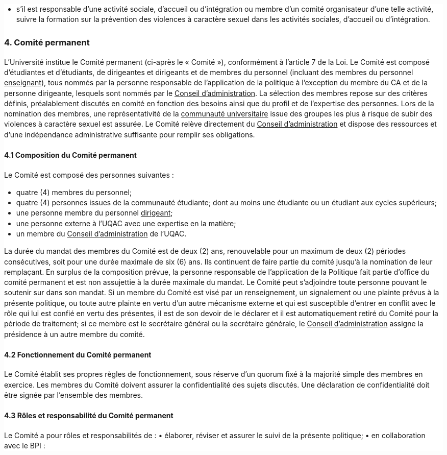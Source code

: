   * s’il est responsable d’une activité sociale, d’accueil ou d’intégration ou membre d’un comité organisateur d’une telle activité, suivre la formation sur la prévention des violences à caractère sexuel dans les activités sociales, d’accueil ou d’intégration.


### 4. Comité permanent
L’Université institue le Comité permanent (ci-après le « Comité »), conformément à l’article 7 de la Loi.
Le Comité est composé d’étudiantes et d’étudiants, de dirigeantes et dirigeants et de membres du personnel (incluant des membres du personnel [enseignant](https://www.uqac.ca/mgestion/chapitre-5/reglement-relatif-au-milieu-de-vie-et-a-la-securite/politique-visant-a-prevenir-et-a-combattre-les-violences-a-caractere-sexuel/<https:/www.uqac.ca/mgestion/lexique/enseignant/>)), tous nommés par la personne responsable de l’application de la politique à l’exception du membre du CA et de la personne dirigeante, lesquels sont nommés par le [Conseil d’administration](https://www.uqac.ca/mgestion/chapitre-5/reglement-relatif-au-milieu-de-vie-et-a-la-securite/politique-visant-a-prevenir-et-a-combattre-les-violences-a-caractere-sexuel/<https:/www.uqac.ca/mgestion/lexique/conseil-dadministration/>).
La sélection des membres repose sur des critères définis, préalablement discutés en comité en fonction des besoins ainsi que du profil et de l’expertise des personnes.
Lors de la nomination des membres, une représentativité de la [communauté universitaire](https://www.uqac.ca/mgestion/chapitre-5/reglement-relatif-au-milieu-de-vie-et-a-la-securite/politique-visant-a-prevenir-et-a-combattre-les-violences-a-caractere-sexuel/<https:/www.uqac.ca/mgestion/lexique/communaute-universitaire/>) issue des groupes les plus à risque de subir des violences à caractère sexuel est assurée.
Le Comité relève directement du [Conseil d’administration](https://www.uqac.ca/mgestion/chapitre-5/reglement-relatif-au-milieu-de-vie-et-a-la-securite/politique-visant-a-prevenir-et-a-combattre-les-violences-a-caractere-sexuel/<https:/www.uqac.ca/mgestion/lexique/conseil-dadministration/>) et dispose des ressources et d’une indépendance administrative suffisante pour remplir ses obligations.
#### 4.1 Composition du Comité permanent
Le Comité est composé des personnes suivantes :
  * quatre (4) membres du personnel;
  * quatre (4) personnes issues de la communauté étudiante; dont au moins une étudiante ou un étudiant aux cycles supérieurs;
  * une personne membre du personnel [dirigeant](https://www.uqac.ca/mgestion/chapitre-5/reglement-relatif-au-milieu-de-vie-et-a-la-securite/politique-visant-a-prevenir-et-a-combattre-les-violences-a-caractere-sexuel/<https:/www.uqac.ca/mgestion/lexique/dirigeant/>);
  * une personne externe à l’UQAC avec une expertise en la matière;
  * un membre du [Conseil d’administration](https://www.uqac.ca/mgestion/chapitre-5/reglement-relatif-au-milieu-de-vie-et-a-la-securite/politique-visant-a-prevenir-et-a-combattre-les-violences-a-caractere-sexuel/<https:/www.uqac.ca/mgestion/lexique/conseil-dadministration/>) de l’UQAC.


La durée du mandat des membres du Comité est de deux (2) ans, renouvelable pour un maximum de deux (2) périodes consécutives, soit pour une durée maximale de six (6) ans. Ils continuent de faire partie du comité jusqu’à la nomination de leur remplaçant.
En surplus de la composition prévue, la personne responsable de l’application de la Politique fait partie d’office du comité permanent et est non assujettie à la durée maximale du mandat.
Le Comité peut s’adjoindre toute personne pouvant le soutenir sur dans son mandat.
Si un membre du Comité est visé par un renseignement, un signalement ou une plainte prévus à la présente politique, ou toute autre plainte en vertu d’un autre mécanisme externe et qui est susceptible d’entrer en conflit avec le rôle qui lui est confié en vertu des présentes, il est de son devoir de le déclarer et il est automatiquement retiré du Comité pour la période de traitement; si ce membre est le secrétaire général ou la secrétaire générale, le [Conseil d’administration](https://www.uqac.ca/mgestion/chapitre-5/reglement-relatif-au-milieu-de-vie-et-a-la-securite/politique-visant-a-prevenir-et-a-combattre-les-violences-a-caractere-sexuel/<https:/www.uqac.ca/mgestion/lexique/conseil-dadministration/>) assigne la présidence à un autre membre du comité.
#### 4.2 Fonctionnement du Comité permanent
Le Comité établit ses propres règles de fonctionnement, sous réserve d’un quorum fixé à la majorité simple des membres en exercice.
Les membres du Comité doivent assurer la confidentialité des sujets discutés. Une déclaration de confidentialité doit être signée par l’ensemble des membres.
#### 4.3 Rôles et responsabilité du Comité permanent
Le Comité a pour rôles et responsabilités de :
• élaborer, réviser et assurer le suivi de la présente politique; • en collaboration avec le BPI :